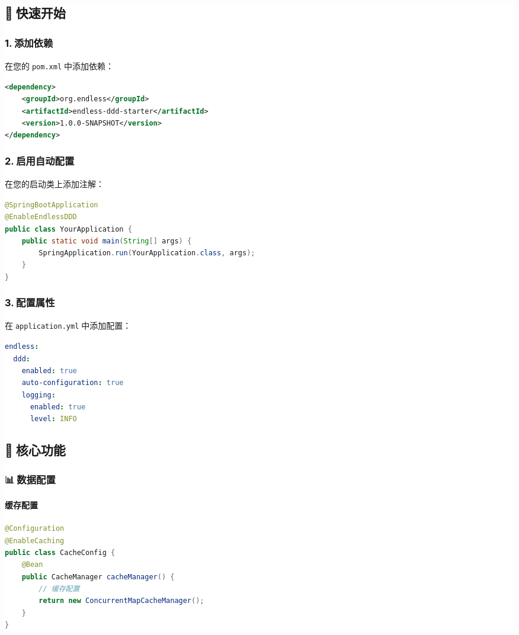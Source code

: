 ## 🚀 快速开始

### 1. 添加依赖

在您的 `pom.xml` 中添加依赖：

```xml
<dependency>
    <groupId>org.endless</groupId>
    <artifactId>endless-ddd-starter</artifactId>
    <version>1.0.0-SNAPSHOT</version>
</dependency>
```

### 2. 启用自动配置

在您的启动类上添加注解：

```java
@SpringBootApplication
@EnableEndlessDDD
public class YourApplication {
    public static void main(String[] args) {
        SpringApplication.run(YourApplication.class, args);
    }
}
```

### 3. 配置属性

在 `application.yml` 中添加配置：

```yaml
endless:
  ddd:
    enabled: true
    auto-configuration: true
    logging:
      enabled: true
      level: INFO
```

## 🔧 核心功能

### 📊 数据配置

#### 缓存配置
```java
@Configuration
@EnableCaching
public class CacheConfig {
    @Bean
    public CacheManager cacheManager() {
        // 缓存配置
        return new ConcurrentMapCacheManager();
    }
}
```
